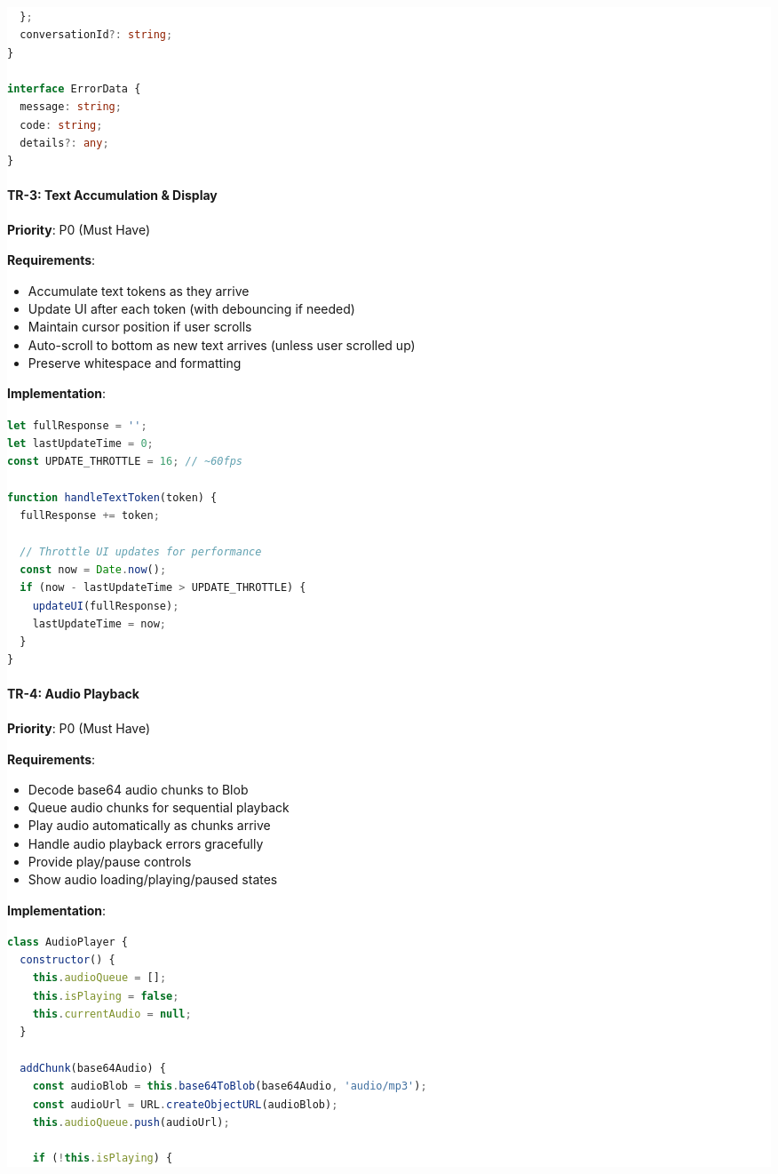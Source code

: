 ```typescript
  };
  conversationId?: string;
}

interface ErrorData {
  message: string;
  code: string;
  details?: any;
}
```

#### TR-3: Text Accumulation & Display
**Priority**: P0 (Must Have)

**Requirements**:
- Accumulate text tokens as they arrive
- Update UI after each token (with debouncing if needed)
- Maintain cursor position if user scrolls
- Auto-scroll to bottom as new text arrives (unless user scrolled up)
- Preserve whitespace and formatting

**Implementation**:
```javascript
let fullResponse = '';
let lastUpdateTime = 0;
const UPDATE_THROTTLE = 16; // ~60fps

function handleTextToken(token) {
  fullResponse += token;

  // Throttle UI updates for performance
  const now = Date.now();
  if (now - lastUpdateTime > UPDATE_THROTTLE) {
    updateUI(fullResponse);
    lastUpdateTime = now;
  }
}
```

#### TR-4: Audio Playback
**Priority**: P0 (Must Have)

**Requirements**:
- Decode base64 audio chunks to Blob
- Queue audio chunks for sequential playback
- Play audio automatically as chunks arrive
- Handle audio playback errors gracefully
- Provide play/pause controls
- Show audio loading/playing/paused states

**Implementation**:
```javascript
class AudioPlayer {
  constructor() {
    this.audioQueue = [];
    this.isPlaying = false;
    this.currentAudio = null;
  }

  addChunk(base64Audio) {
    const audioBlob = this.base64ToBlob(base64Audio, 'audio/mp3');
    const audioUrl = URL.createObjectURL(audioBlob);
    this.audioQueue.push(audioUrl);

    if (!this.isPlaying) {
```